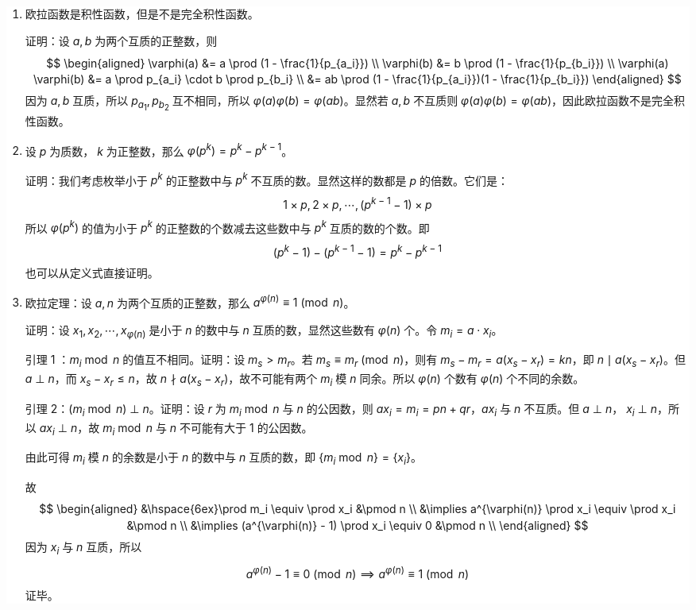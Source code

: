 1. 欧拉函数是积性函数，但是不是完全积性函数。

   证明：设 $a, b$ 为两个互质的正整数，则
   $$
   \begin{aligned}
   \varphi(a) &= a \prod (1 - \frac{1}{p_{a_i}}) \\
   \varphi(b) &= b \prod (1 - \frac{1}{p_{b_i}}) \\
   \varphi(a) \varphi(b) &= a \prod p_{a_i} \cdot b \prod p_{b_i} \\
   &= ab \prod (1 - \frac{1}{p_{a_i}})(1 - \frac{1}{p_{b_i}})
   \end{aligned}
   $$
   因为 $a, b$ 互质，所以 $p_{a_1}, p_{b_2}$ 互不相同，所以 $\varphi(a)\varphi(b) = \varphi(ab)$。显然若 $a, b$ 不互质则 $\varphi(a)\varphi(b) = \varphi(ab)$，因此欧拉函数不是完全积性函数。

2. 设 $p$ 为质数， $k$ 为正整数，那么 $\varphi(p^k) = p^k - p^{k - 1}$。

   证明：我们考虑枚举小于 $p^k$ 的正整数中与 $p^k$ 不互质的数。显然这样的数都是 $p$ 的倍数。它们是：
   $$
   1 \times p, 2 \times p, \cdots, (p^{k-1} - 1) \times p
   $$
   所以 $\varphi (p^k)$ 的值为小于 $p^k$ 的正整数的个数减去这些数中与 $p^k$ 互质的数的个数。即
   $$
   (p^k - 1) - (p ^{k - 1} - 1) = p^k - p^{k - 1}
   $$
   也可以从定义式直接证明。

3. 欧拉定理：设 $a, n$ 为两个互质的正整数，那么 $a^{\varphi(n)} \equiv 1 \pmod n$。

   证明：设 $x_1, x_2, \cdots, x_{\varphi(n)}$ 是小于 $n$ 的数中与 $n$ 互质的数，显然这些数有 $\varphi(n)$ 个。令 $m_i = a \cdot x_i$。

   引理 1 ：$m_i \bmod n$ 的值互不相同。证明：设 $m_s \gt m_r$。若 $m_s \equiv m_r \pmod n$，则有 $m_s - m_r = a(x_s - x_r) = kn$，即 $n \mid a(x_s - x_r)$。但 $a \ \bot \ n$，而 $x_s - x_r \le n$，故 $n \nmid a(x_s - x_r)$，故不可能有两个 $m_i$ 模 $n$ 同余。所以 $\varphi(n)$ 个数有 $\varphi(n)$ 个不同的余数。

   引理 2：$(m_i \bmod n) \ \bot \ n$。证明：设 $r$ 为 $m_i \bmod n$ 与 $n$ 的公因数，则 $ax_i = m_i = pn + qr$，$ax_i$ 与 $n$ 不互质。但 $a \ \bot \ n$， $x_i \ \bot \  n$，所以 $ax_i \ \bot \  n$，故 $m_i \bmod n$ 与 $n$ 不可能有大于 $1$ 的公因数。

   由此可得 $m_i$ 模 $n$ 的余数是小于 $n$ 的数中与 $n$ 互质的数，即 $\{m_i \bmod n\} = \{x_i\}$。

   故
   $$
   \begin{aligned}
   &\hspace{6ex}\prod m_i \equiv \prod x_i &\pmod n \\
   &\implies a^{\varphi(n)} \prod x_i \equiv \prod x_i &\pmod n \\
   &\implies (a^{\varphi(n)} - 1) \prod x_i \equiv 0 &\pmod n \\
   \end{aligned}
   $$
   因为 $x_i$ 与 $n$ 互质，所以
   $$
   a^{\varphi(n)} - 1 \equiv 0 \pmod n
   \implies a^{\varphi(n)} \equiv 1 \pmod n
   $$
   证毕。
